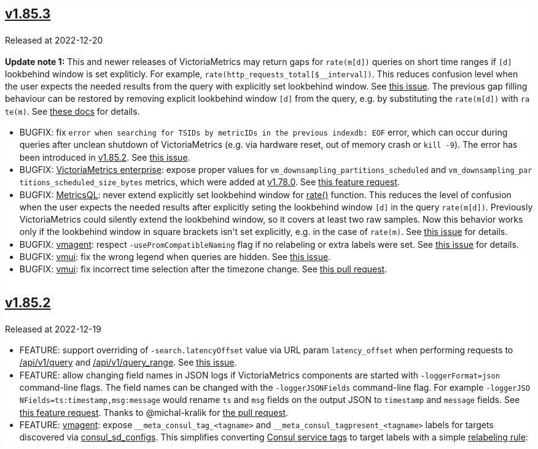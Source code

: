 
## [v1.85.3](https://github.com/VictoriaMetrics/VictoriaMetrics/releases/tag/v1.85.3)

Released at 2022-12-20

**Update note 1:** This and newer releases of VictoriaMetrics may return gaps for `rate(m[d])` queries on short time ranges if `[d]` lookbehind window is set expliticly. For example, `rate(http_requests_total[$__interval])`. This reduces confusion level when the user expects the needed results from the query with explicitly set lookbehind window. See [this issue](https://github.com/VictoriaMetrics/VictoriaMetrics/issues/3483). The previous gap filling behaviour can be restored by removing explicit lookbehind window `[d]` from the query, e.g. by substituting the `rate(m[d])` with `rate(m)`. See [these docs](https://docs.victoriametrics.com/MetricsQL.html#implicit-query-conversions) for details.

* BUGFIX: fix `error when searching for TSIDs by metricIDs in the previous indexdb: EOF` error, which can occur during queries after unclean shutdown of VictoriaMetrics (e.g. via hardware reset, out of memory crash or `kill -9`). The error has been introduced in [v1.85.2](https://docs.victoriametrics.com/CHANGELOG.html#v1852). See [this issue](https://github.com/VictoriaMetrics/VictoriaMetrics/issues/3515).
* BUGFIX: [VictoriaMetrics enterprise](https://docs.victoriametrics.com/enterprise.html): expose proper values for `vm_downsampling_partitions_scheduled` and `vm_downsampling_partitions_scheduled_size_bytes` metrics, which were added at [v1.78.0](https://docs.victoriametrics.com/CHANGELOG.html#v1780). See [this feature request](https://github.com/VictoriaMetrics/VictoriaMetrics/issues/2612).
* BUGFIX: [MetricsQL](https://docs.victoriametrics.com/MetricsQL.html): never extend explicitly set lookbehind window for [rate()](https://docs.victoriametrics.com/MetricsQL.html#rate) function. This reduces the level of confusion when the user expects the needed results after explicitly seting the lookbehind window `[d]` in the query `rate(m[d])`. Previously VictoriaMetrics could silently extend the lookbehind window, so it covers at least two raw samples. Now this behavior works only if the lookbehind window in square brackets isn't set explicitly, e.g. in the case of `rate(m)`. See [this issue](https://github.com/VictoriaMetrics/VictoriaMetrics/issues/3483) for details.
* BUGFIX: [vmagent](https://docs.victoriametrics.com/vmagent.html): respect `-usePromCompatibleNaming` flag if no relabeling or extra labels were set. See [this issue](https://github.com/VictoriaMetrics/VictoriaMetrics/issues/3511) for details.
* BUGFIX: [vmui](https://docs.victoriametrics.com/#vmui): fix the wrong legend when queries are hidden. See [this issue](https://github.com/VictoriaMetrics/VictoriaMetrics/issues/3512).
* BUGFIX: [vmui](https://docs.victoriametrics.com/#vmui): fix incorrect time selection after the timezone change. See [this pull request](https://github.com/VictoriaMetrics/VictoriaMetrics/pull/3519).


## [v1.85.2](https://github.com/VictoriaMetrics/VictoriaMetrics/releases/tag/v1.85.2)

Released at 2022-12-19

* FEATURE: support overriding of `-search.latencyOffset` value via URL param `latency_offset` when performing requests to [/api/v1/query](https://docs.victoriametrics.com/keyConcepts.html#instant-query) and [/api/v1/query_range](https://docs.victoriametrics.com/keyConcepts.html#range-query). See [this issue](https://github.com/VictoriaMetrics/VictoriaMetrics/issues/3481).
* FEATURE: allow changing field names in JSON logs if VictoriaMetrics components are started with `-loggerFormat=json` command-line flags. The field names can be changed with the `-loggerJSONFields` command-line flag. For example `-loggerJSONFields=ts:timestamp,msg:message` would rename `ts` and `msg` fields on the output JSON to `timestamp` and `message` fields. See [this feature request](https://github.com/VictoriaMetrics/VictoriaMetrics/issues/2348). Thanks to @michal-kralik for [the pull request](https://github.com/VictoriaMetrics/VictoriaMetrics/pull/3488).
* FEATURE: [vmagent](https://docs.victoriametrics.com/vmagent.html): expose `__meta_consul_tag_<tagname>` and `__meta_consul_tagpresent_<tagname>` labels for targets discovered via [consul_sd_configs](https://docs.victoriametrics.com/sd_configs.html#consul_sd_configs). This simplifies converting [Consul service tags](https://developer.hashicorp.com/consul/docs/discovery/services#service-definition) to target labels with a simple [relabeling rule](https://docs.victoriametrics.com/vmagent.html#relabeling):
